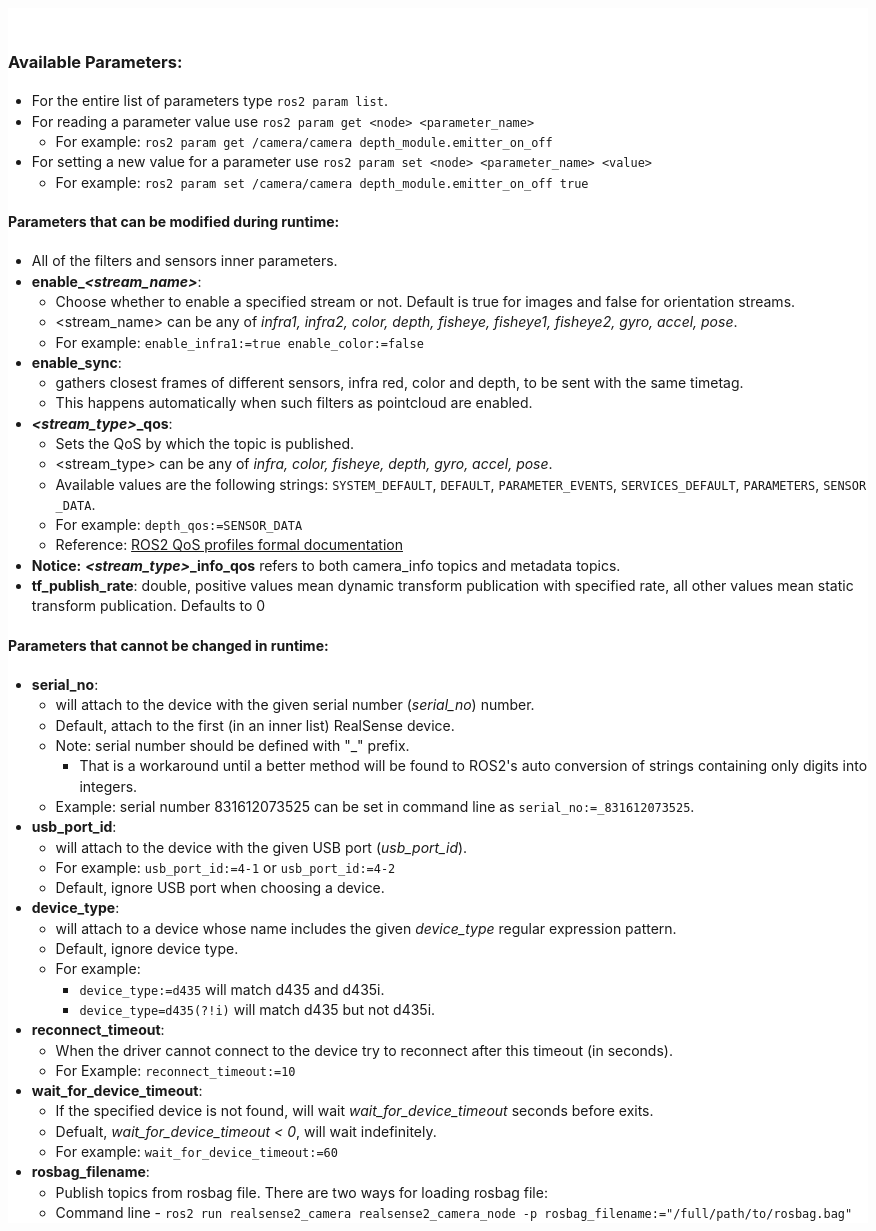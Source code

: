 </br>

### Available Parameters:
- For the entire list of parameters type `ros2 param list`.
- For reading a parameter value use `ros2 param get <node> <parameter_name>` 
  - For example: `ros2 param get /camera/camera depth_module.emitter_on_off`
- For setting a new value for a parameter use `ros2 param set <node> <parameter_name> <value>`
  - For example: `ros2 param set /camera/camera depth_module.emitter_on_off true`

#### Parameters that can be modified during runtime:
- All of the filters and sensors inner parameters.
- **enable_*<stream_name>***: 
  - Choose whether to enable a specified stream or not. Default is true for images and false for orientation streams.
  - <stream_name> can be any of *infra1, infra2, color, depth, fisheye, fisheye1, fisheye2, gyro, accel, pose*.
  - For example: ```enable_infra1:=true enable_color:=false```
- **enable_sync**:
  - gathers closest frames of different sensors, infra red, color and depth, to be sent with the same timetag.
  - This happens automatically when such filters as pointcloud are enabled.
- ***<stream_type>*_qos**: 
  - Sets the QoS by which the topic is published.
  - <stream_type> can be any of *infra, color, fisheye, depth, gyro, accel, pose*.
  -  Available values are the following strings: `SYSTEM_DEFAULT`, `DEFAULT`, `PARAMETER_EVENTS`, `SERVICES_DEFAULT`, `PARAMETERS`, `SENSOR_DATA`.
  - For example: ```depth_qos:=SENSOR_DATA```
  - Reference: [ROS2 QoS profiles formal documentation](https://docs.ros.org/en/rolling/Concepts/About-Quality-of-Service-Settings.html#qos-profiles)
- **Notice:** ***<stream_type>*_info_qos** refers to both camera_info topics and metadata topics.
- **tf_publish_rate**: double, positive values mean dynamic transform publication with specified rate, all other values mean static transform publication. Defaults to 0 

#### Parameters that cannot be changed in runtime:
- **serial_no**:
  - will attach to the device with the given serial number (*serial_no*) number.
  - Default, attach to the first (in an inner list) RealSense device.
  - Note: serial number should be defined with "_" prefix.
    - That is a workaround until a better method will be found to ROS2's auto conversion of strings containing only digits into integers.
  - Example: serial number 831612073525 can be set in command line as `serial_no:=_831612073525`. 
- **usb_port_id**:
  - will attach to the device with the given USB port (*usb_port_id*).
  - For example: `usb_port_id:=4-1` or `usb_port_id:=4-2` 
  - Default, ignore USB port when choosing a device.
- **device_type**:
  - will attach to a device whose name includes the given *device_type* regular expression pattern.
  - Default, ignore device type.
  - For example:
    - `device_type:=d435` will match d435 and d435i.
    - `device_type=d435(?!i)` will match d435 but not d435i.
- **reconnect_timeout**:
  - When the driver cannot connect to the device try to reconnect after this timeout (in seconds).
  - For Example: `reconnect_timeout:=10`
- **wait_for_device_timeout**: 
  - If the specified device is not found, will wait *wait_for_device_timeout* seconds before exits.
  - Defualt, *wait_for_device_timeout < 0*, will wait indefinitely.
  - For example: `wait_for_device_timeout:=60`
- **rosbag_filename**:
  - Publish topics from rosbag file. There are two ways for loading rosbag file:
   * Command line - ```ros2 run realsense2_camera realsense2_camera_node -p rosbag_filename:="/full/path/to/rosbag.bag"```